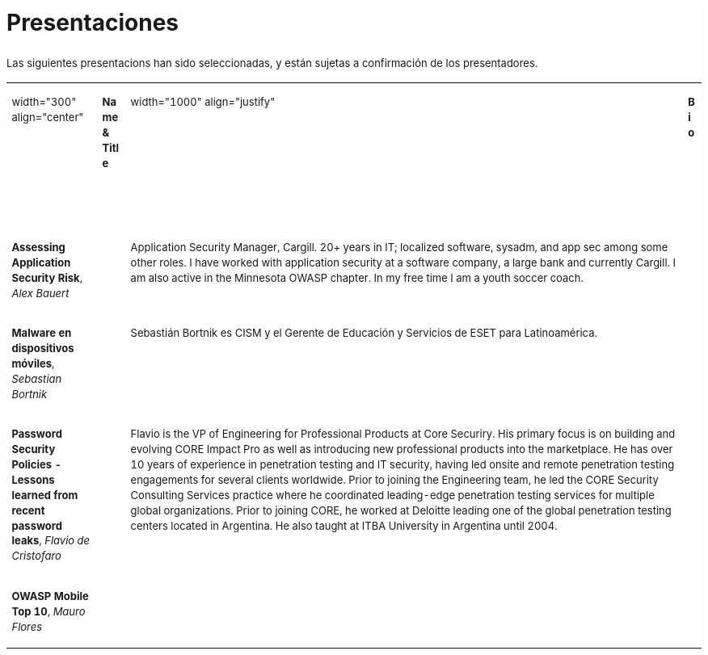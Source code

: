 

# Presentaciones

<font size=2pt> Las siguientes presentacions han sido seleccionadas, y
están sujetas a confirmación de los presentadores.

<table>
<tbody>
<tr class="odd">
<td><p>width="300" align="center"</p></td>
<td><p><strong>Name &amp; Title</strong></p></td>
<td><p>width="1000" align="justify"</p></td>
<td><p><strong>Bio</strong></p></td>
</tr>
<tr class="even">
<td></td>
<td></td>
<td></td>
<td></td>
</tr>
<tr class="odd">
<td></td>
<td><p><br />
</p></td>
<td></td>
<td></td>
</tr>
<tr class="even">
<td><p><strong>Assessing Application Security Risk</strong>, <em>Alex Bauert</em></p></td>
<td></td>
<td><p>Application Security Manager, Cargill. 20+ years in IT; localized software, sysadm, and app sec among some other roles. I have worked with application security at a software company, a large bank and currently Cargill. I am also active in the Minnesota OWASP chapter. In my free time I am a youth soccer coach.</p></td>
<td></td>
</tr>
<tr class="odd">
<td><p><strong>Malware en dispositivos móviles</strong>, <em>Sebastian Bortnik</em></p></td>
<td></td>
<td><p>Sebastián Bortnik es CISM y el Gerente de Educación y Servicios de ESET para Latinoamérica.</p></td>
<td></td>
</tr>
<tr class="even">
<td><p><strong>Password Security Policies - Lessons learned from recent password leaks</strong>, <em>Flavio de Cristofaro</em></p></td>
<td></td>
<td><p>Flavio is the VP of Engineering for Professional Products at Core Securiry. His primary focus is on building and evolving CORE Impact Pro as well as introducing new professional products into the marketplace. He has over 10 years of experience in penetration testing and IT security, having led onsite and remote penetration testing engagements for several clients worldwide. Prior to joining the Engineering team, he led the CORE Security Consulting Services practice where he coordinated leading-edge penetration testing services for multiple global organizations. Prior to joining CORE, he worked at Deloitte leading one of the global penetration testing centers located in Argentina. He also taught at ITBA University in Argentina until 2004.</p></td>
<td></td>
</tr>
<tr class="odd">
<td><p><strong>OWASP Mobile Top 10</strong>, <em>Mauro Flores</em></p></td>
<td></td>